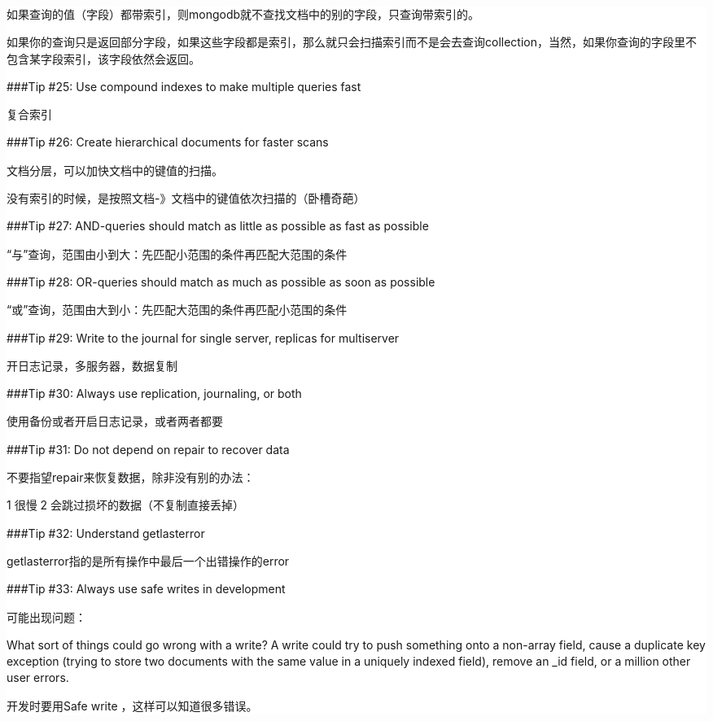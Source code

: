 如果查询的值（字段）都带索引，则mongodb就不查找文档中的别的字段，只查询带索引的。

如果你的查询只是返回部分字段，如果这些字段都是索引，那么就只会扫描索引而不是会去查询collection，当然，如果你查询的字段里不包含某字段索引，该字段依然会返回。

###Tip #25: Use compound indexes to make multiple queries fast

复合索引

###Tip #26: Create hierarchical documents for faster scans

文档分层，可以加快文档中的键值的扫描。

没有索引的时候，是按照文档-》文档中的键值依次扫描的（卧槽奇葩）

###Tip #27: AND-queries should match as little as possible as fast
as possible

“与”查询，范围由小到大：先匹配小范围的条件再匹配大范围的条件

###Tip #28: OR-queries should match as much as possible as soon
as possible

“或”查询，范围由大到小：先匹配大范围的条件再匹配小范围的条件

###Tip #29: Write to the journal for single server, replicas
for multiserver

开日志记录，多服务器，数据复制

###Tip #30: Always use replication, journaling, or both

使用备份或者开启日志记录，或者两者都要

###Tip #31: Do not depend on repair to recover data

不要指望repair来恢复数据，除非没有别的办法：

1 很慢
2 会跳过损坏的数据（不复制直接丢掉）

###Tip #32: Understand getlasterror

getlasterror指的是所有操作中最后一个出错操作的error

###Tip #33: Always use safe writes in development

可能出现问题：

What sort of things could go wrong with a write?
A write could try to push something onto a non-array field, cause a duplicate key exception
(trying to store two documents with the same value in a uniquely indexed field),
remove an _id field, or a million other user errors.

开发时要用Safe write ，这样可以知道很多错误。
